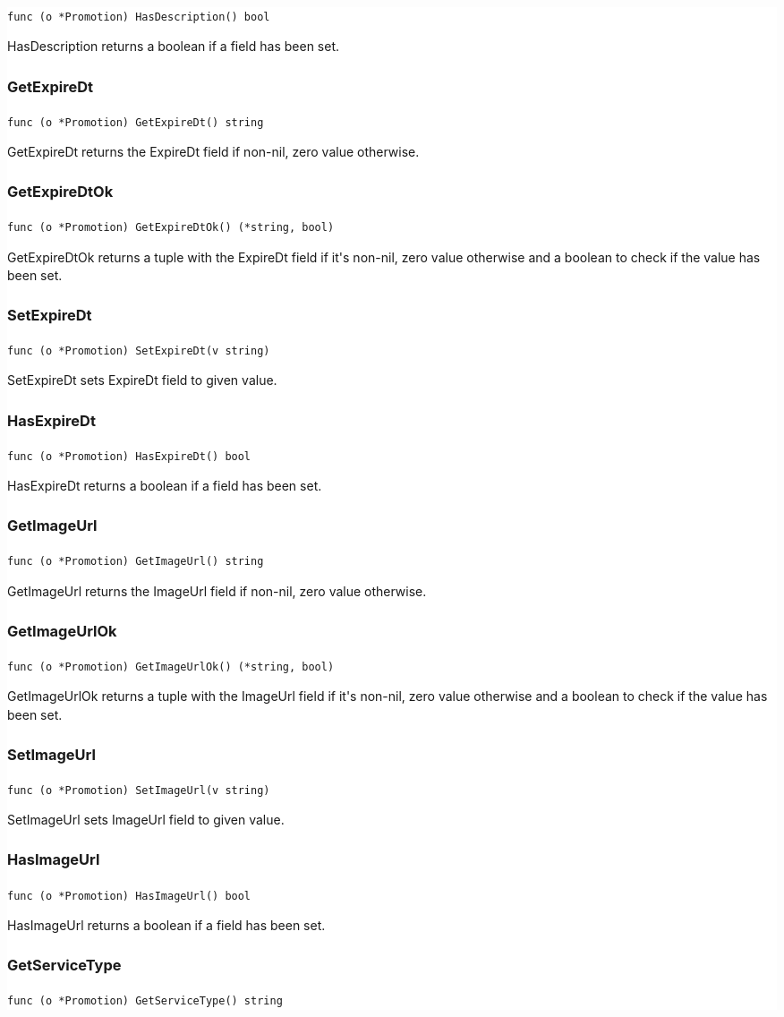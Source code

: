 `func (o *Promotion) HasDescription() bool`

HasDescription returns a boolean if a field has been set.

### GetExpireDt

`func (o *Promotion) GetExpireDt() string`

GetExpireDt returns the ExpireDt field if non-nil, zero value otherwise.

### GetExpireDtOk

`func (o *Promotion) GetExpireDtOk() (*string, bool)`

GetExpireDtOk returns a tuple with the ExpireDt field if it's non-nil, zero value otherwise
and a boolean to check if the value has been set.

### SetExpireDt

`func (o *Promotion) SetExpireDt(v string)`

SetExpireDt sets ExpireDt field to given value.

### HasExpireDt

`func (o *Promotion) HasExpireDt() bool`

HasExpireDt returns a boolean if a field has been set.

### GetImageUrl

`func (o *Promotion) GetImageUrl() string`

GetImageUrl returns the ImageUrl field if non-nil, zero value otherwise.

### GetImageUrlOk

`func (o *Promotion) GetImageUrlOk() (*string, bool)`

GetImageUrlOk returns a tuple with the ImageUrl field if it's non-nil, zero value otherwise
and a boolean to check if the value has been set.

### SetImageUrl

`func (o *Promotion) SetImageUrl(v string)`

SetImageUrl sets ImageUrl field to given value.

### HasImageUrl

`func (o *Promotion) HasImageUrl() bool`

HasImageUrl returns a boolean if a field has been set.

### GetServiceType

`func (o *Promotion) GetServiceType() string`
